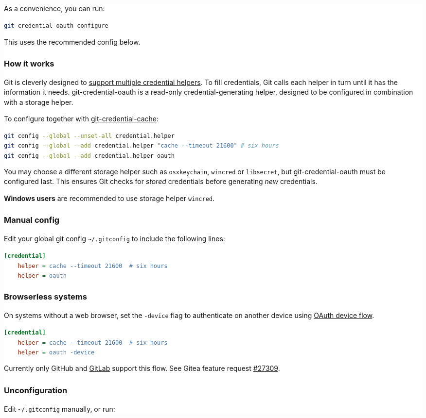 As a convenience, you can run:

```sh
git credential-oauth configure
```

This uses the recommended config below.

### How it works

Git is cleverly designed to [support multiple credential helpers](https://git-scm.com/docs/gitcredentials#_custom_helpers). To fill credentials, Git calls each helper in turn until it has the information it needs. git-credential-oauth is a read-only credential-generating helper, designed to be configured in combination with a storage helper.

To configure together with [git-credential-cache](https://git-scm.com/docs/git-credential-cache):

```sh
git config --global --unset-all credential.helper
git config --global --add credential.helper "cache --timeout 21600" # six hours
git config --global --add credential.helper oauth
```

You may choose a different storage helper such as `osxkeychain`, `wincred` or `libsecret`, but git-credential-oauth must be configured last. This ensures Git checks for *stored* credentials before generating *new* credentials.

**Windows users** are recommended to use storage helper `wincred`.

### Manual config

Edit your [global git config](https://git-scm.com/docs/git-config#FILES) `~/.gitconfig` to include the following lines:

```ini
[credential]
	helper = cache --timeout 21600	# six hours
	helper = oauth
```

### Browserless systems

On systems without a web browser, set the `-device` flag to authenticate on another device using [OAuth device flow](https://www.rfc-editor.org/rfc/rfc8628). 

```ini
[credential]
	helper = cache --timeout 21600	# six hours
	helper = oauth -device
```

Currently only GitHub and [GitLab](https://docs.gitlab.com/ee/api/oauth2.html#device-authorization-grant-flow) support this flow. See Gitea feature request [#27309](https://github.com/go-gitea/gitea/issues/27309).

### Unconfiguration

Edit `~/.gitconfig` manually, or run:


[^1]: Scenario: an old disk backup is leaked.